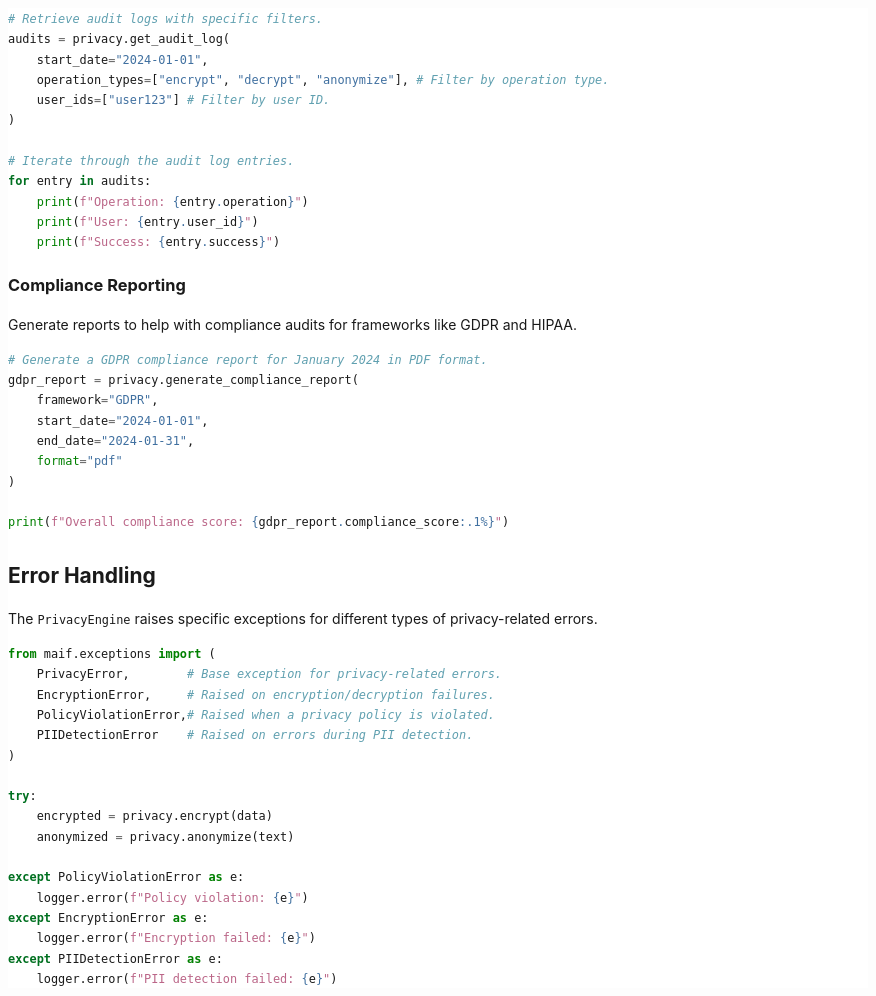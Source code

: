 ```python
# Retrieve audit logs with specific filters.
audits = privacy.get_audit_log(
    start_date="2024-01-01",
    operation_types=["encrypt", "decrypt", "anonymize"], # Filter by operation type.
    user_ids=["user123"] # Filter by user ID.
)

# Iterate through the audit log entries.
for entry in audits:
    print(f"Operation: {entry.operation}")
    print(f"User: {entry.user_id}")
    print(f"Success: {entry.success}")
```

### Compliance Reporting

Generate reports to help with compliance audits for frameworks like GDPR and HIPAA.

```python
# Generate a GDPR compliance report for January 2024 in PDF format.
gdpr_report = privacy.generate_compliance_report(
    framework="GDPR",
    start_date="2024-01-01",
    end_date="2024-01-31",
    format="pdf"
)

print(f"Overall compliance score: {gdpr_report.compliance_score:.1%}")
```

## Error Handling

The `PrivacyEngine` raises specific exceptions for different types of privacy-related errors.

```python
from maif.exceptions import (
    PrivacyError,        # Base exception for privacy-related errors.
    EncryptionError,     # Raised on encryption/decryption failures.
    PolicyViolationError,# Raised when a privacy policy is violated.
    PIIDetectionError    # Raised on errors during PII detection.
)

try:
    encrypted = privacy.encrypt(data)
    anonymized = privacy.anonymize(text)
    
except PolicyViolationError as e:
    logger.error(f"Policy violation: {e}")
except EncryptionError as e:
    logger.error(f"Encryption failed: {e}")
except PIIDetectionError as e:
    logger.error(f"PII detection failed: {e}")
```
